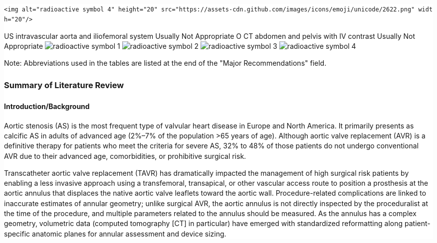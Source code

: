     <img alt="radioactive symbol 4" height="20" src="https://assets-cdn.github.com/images/icons/emoji/unicode/2622.png" width="20"/>
   </td>
  </tr>
  <tr>
   <td valign="top">
    US intravascular aorta and iliofemoral system
   </td>
   <td class="Center" valign="top">
    Usually Not Appropriate
   </td>
   <td class="Center" valign="top">
    O
   </td>
  </tr>
  <tr>
   <td valign="top">
    CT abdomen and pelvis with IV contrast
   </td>
   <td class="Center" valign="top">
    Usually Not Appropriate
   </td>
   <td class="Center" valign="top">
    <img alt="radioactive symbol 1" height="20" src="https://assets-cdn.github.com/images/icons/emoji/unicode/2622.png" width="20"/>
    <img alt="radioactive symbol 2" height="20" src="https://assets-cdn.github.com/images/icons/emoji/unicode/2622.png" width="20"/>
    <img alt="radioactive symbol 3" height="20" src="https://assets-cdn.github.com/images/icons/emoji/unicode/2622.png" width="20"/>
    <img alt="radioactive symbol 4" height="20" src="https://assets-cdn.github.com/images/icons/emoji/unicode/2622.png" width="20"/>
   </td>
  </tr>
 </tbody>
</table>


Note: Abbreviations used in the tables are listed at the end of the "Major Recommendations" field. 


###  Summary of Literature Review 


####  Introduction/Background 


Aortic stenosis (AS) is the most frequent type of valvular heart disease in Europe and North America. It primarily presents as calcific AS in adults of advanced age (2%–7% of the population >65 years of age). Although aortic valve replacement (AVR) is a definitive therapy for patients who meet the criteria for severe AS, 32% to 48% of those patients do not undergo conventional AVR due to their advanced age, comorbidities, or prohibitive surgical risk. 


Transcatheter aortic valve replacement (TAVR) has dramatically impacted the management of high surgical risk patients by enabling a less invasive approach using a transfemoral, transapical, or other vascular access route to position a prosthesis at the aortic annulus that displaces the native aortic valve leaflets toward the aortic wall. Procedure-related complications are linked to inaccurate estimates of annular geometry; unlike surgical AVR, the aortic annulus is not directly inspected by the proceduralist at the time of the procedure, and multiple parameters related to the annulus should be measured. As the annulus has a complex geometry, volumetric data (computed tomography [CT] in particular) have emerged with standardized reformatting along patient-specific anatomic planes for annular assessment and device sizing. 
